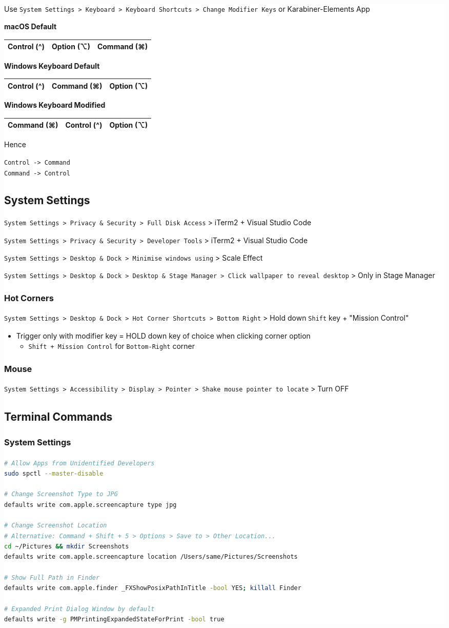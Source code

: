 Use `System Settings > Keyboard > Keyboard Shortcuts > Change Modifier Keys` or Karabiner-Elements App

**macOS Default**

| Control (^) | Option (⌥) | Command (⌘) |
| ----------- | ---------- | ----------- |

**Windows Keyboard Default**

| Control (^) | Command (⌘) | Option (⌥) |
| ----------- | ----------- | ---------- |

**Windows Keyboard Modified**

| Command (⌘) | Control (^) | Option (⌥) |
| ----------- | ----------- | ---------- |

Hence

```
Control -> Command
Command -> Control
```

## System Settings

`System Settings > Privacy & Security > Full Disk Access` > iTerm2 + Visual Studio Code

`System Settings > Privacy & Security > Developer Tools` > iTerm2 + Visual Studio Code

`System Settings > Desktop & Dock > Minimise windows using` > Scale Effect

`System Settings > Desktop & Dock > Desktop & Stage Manager > Click wallpaper to reveal desktop` > Only in Stage Manager

### Hot Corners

`System Settings > Desktop & Dock > Hot Corner Shortcuts > Bottom Right` > Hold down `Shift` key + "Mission Control"

- Trigger only with modifier key = HOLD down key of choice when clicking corner option
  - `Shift + Mission Control` for `Bottom-Right` corner

### Mouse

`System Settings > Accessibility > Display > Pointer > Shake mouse pointer to locate` > Turn OFF

## Terminal Commands

### System Settings

```sh
# Allow Apps from Unidentified Developers
sudo spctl --master-disable

# Change Screenshot Type to JPG
defaults write com.apple.screencapture type jpg

# Change Screenshot Location
# Alternative: Command + Shift + 5 > Options > Save to > Other Location...
cd ~/Pictures && mkdir Screenshots
defaults write com.apple.screencapture location /Users/same/Pictures/Screenshots

# Show Full Path in Finder
defaults write com.apple.finder _FXShowPosixPathInTitle -bool YES; killall Finder

# Expanded Print Dialog Window by default
defaults write -g PMPrintingExpandedStateForPrint -bool true

```